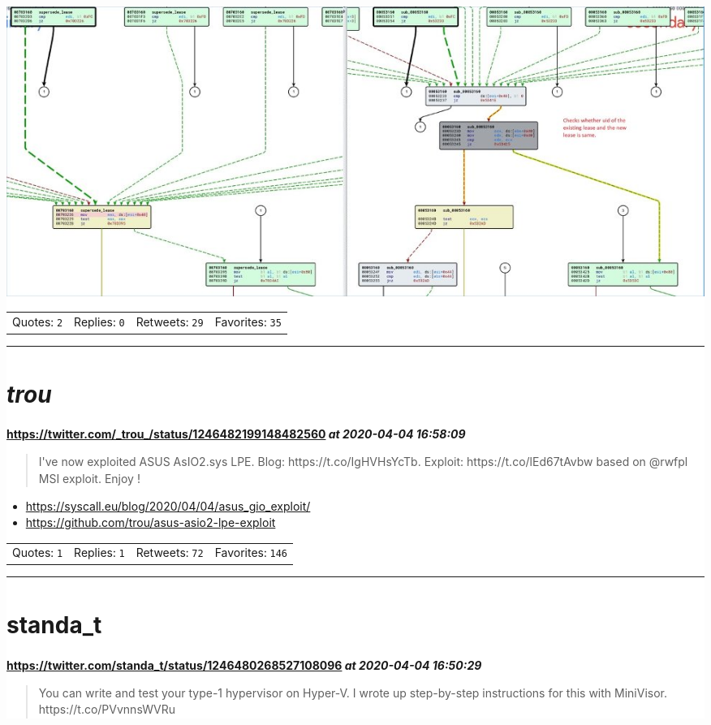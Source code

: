 <td><img src="pictures/http+++pbs.twimg.com+media+EU52vnhXsAEMbqe.jpg" alt="http://pbs.twimg.com/media/EU52vnhXsAEMbqe.jpg"></td>
</table></tr>
<table><tr>
<td>Quotes: <code>2</code></td>
<td>Replies: <code>0</code></td>
<td>Retweets: <code>29</code></td>
<td>Favorites: <code>35</code></td>
</table></tr>

---

# _trou_
**https://twitter.com/_trou_/status/1246482199148482560 _at 2020-04-04 16:58:09_**
<blockquote>
I've now exploited ASUS AsIO2.sys LPE. Blog: https://t.co/IgHVHsYcTb. Exploit: https://t.co/lEd67tAvbw based on @rwfpl MSI exploit. Enjoy !
</blockquote>

* https://syscall.eu/blog/2020/04/04/asus_gio_exploit/
* https://github.com/trou/asus-asio2-lpe-exploit

<table><tr>
<td>Quotes: <code>1</code></td>
<td>Replies: <code>1</code></td>
<td>Retweets: <code>72</code></td>
<td>Favorites: <code>146</code></td>
</table></tr>

---

# standa_t
**https://twitter.com/standa_t/status/1246480268527108096 _at 2020-04-04 16:50:29_**
<blockquote>
You can write and test your type-1 hypervisor on Hyper-V. I wrote up step-by-step instructions for this with MiniVisor.
https://t.co/PVvnnsWVRu

